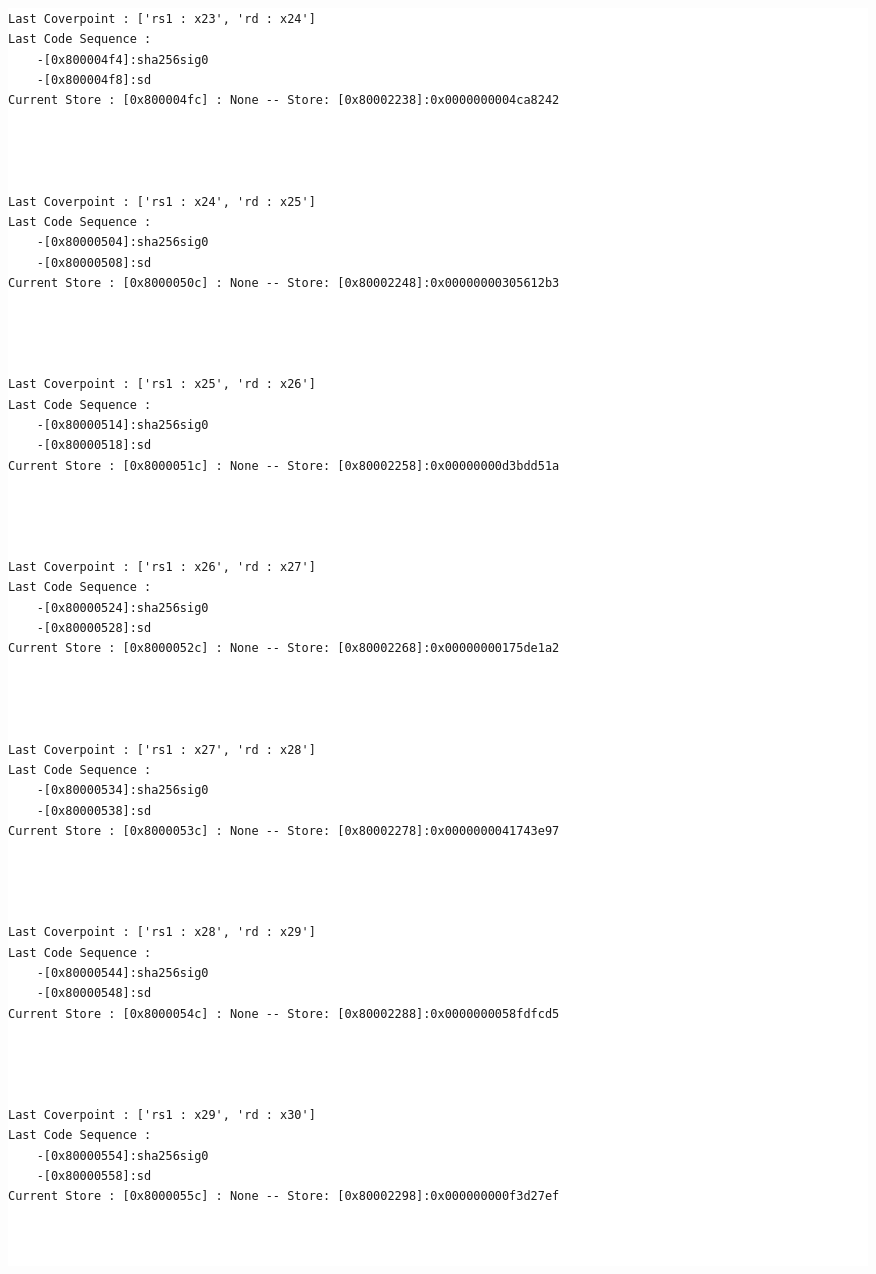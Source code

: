 ```
Last Coverpoint : ['rs1 : x23', 'rd : x24']
Last Code Sequence : 
	-[0x800004f4]:sha256sig0
	-[0x800004f8]:sd
Current Store : [0x800004fc] : None -- Store: [0x80002238]:0x0000000004ca8242




Last Coverpoint : ['rs1 : x24', 'rd : x25']
Last Code Sequence : 
	-[0x80000504]:sha256sig0
	-[0x80000508]:sd
Current Store : [0x8000050c] : None -- Store: [0x80002248]:0x00000000305612b3




Last Coverpoint : ['rs1 : x25', 'rd : x26']
Last Code Sequence : 
	-[0x80000514]:sha256sig0
	-[0x80000518]:sd
Current Store : [0x8000051c] : None -- Store: [0x80002258]:0x00000000d3bdd51a




Last Coverpoint : ['rs1 : x26', 'rd : x27']
Last Code Sequence : 
	-[0x80000524]:sha256sig0
	-[0x80000528]:sd
Current Store : [0x8000052c] : None -- Store: [0x80002268]:0x00000000175de1a2




Last Coverpoint : ['rs1 : x27', 'rd : x28']
Last Code Sequence : 
	-[0x80000534]:sha256sig0
	-[0x80000538]:sd
Current Store : [0x8000053c] : None -- Store: [0x80002278]:0x0000000041743e97




Last Coverpoint : ['rs1 : x28', 'rd : x29']
Last Code Sequence : 
	-[0x80000544]:sha256sig0
	-[0x80000548]:sd
Current Store : [0x8000054c] : None -- Store: [0x80002288]:0x0000000058fdfcd5




Last Coverpoint : ['rs1 : x29', 'rd : x30']
Last Code Sequence : 
	-[0x80000554]:sha256sig0
	-[0x80000558]:sd
Current Store : [0x8000055c] : None -- Store: [0x80002298]:0x000000000f3d27ef




```